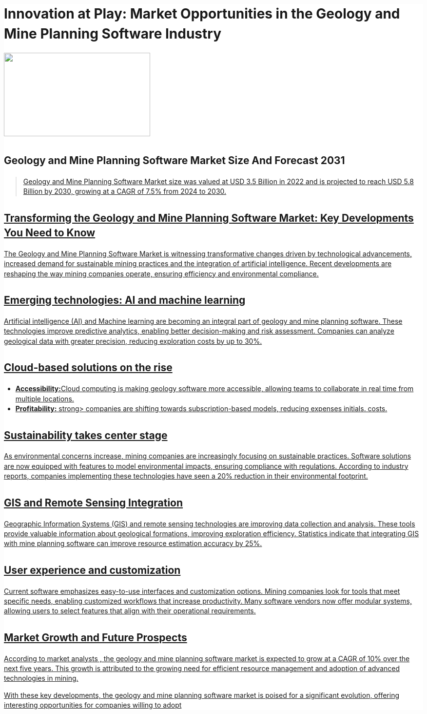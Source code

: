 <h1>Innovation at Play: Market Opportunities in the Geology and Mine Planning Software Industry</h1><img src="https://ffe5etoiles.com/wp-content/uploads/2025/01/MST7-300x171.png" alt="" width="300" height="171" class="aligncenter size-medium wp-image-105565" /><h2>Geology and Mine Planning Software Market Size And Forecast 2031</h2><blockquote><p><p><a href="https://www.verifiedmarketreports.com/download-sample/?rid=540176&utm_source=Github&utm_medium=361" target="_blank">Geology and Mine Planning Software Market size was valued at USD 3.5 Billion in 2022 and is projected to reach USD 5.8 Billion by 2030, growing at a CAGR of 7.5% from 2024 to 2030.</strong></span></p></p></blockquote><h2>Transforming the Geology and Mine Planning Software Market: Key Developments You Need to Know</h2><p>The Geology and Mine Planning Software Market is witnessing transformative changes driven by technological advancements, increased demand for sustainable mining practices and the integration of artificial intelligence. Recent developments are reshaping the way mining companies operate, ensuring efficiency and environmental compliance.</p><h2>Emerging technologies: AI and machine learning</h2><p>Artificial intelligence (AI) and Machine learning are becoming an integral part of geology and mine planning software. These technologies improve predictive analytics, enabling better decision-making and risk assessment. Companies can analyze geological data with greater precision, reducing exploration costs by up to 30%.</p><h2>Cloud-based solutions on the rise</h2><ul><li><strong> Accessibility:</strong>Cloud computing is making geology software more accessible, allowing teams to collaborate in real time from multiple locations.</li><li><strong>Profitability:</strong> strong> companies are shifting towards subscription-based models, reducing expenses initials. costs.</li></ul><h2>Sustainability takes center stage</h2><p>As environmental concerns increase, mining companies are increasingly focusing on sustainable practices. Software solutions are now equipped with features to model environmental impacts, ensuring compliance with regulations. According to industry reports, companies implementing these technologies have seen a 20% reduction in their environmental footprint.</p><h2>GIS and Remote Sensing Integration</h2><p>Geographic Information Systems (GIS) and remote sensing technologies are improving data collection and analysis. These tools provide valuable information about geological formations, improving exploration efficiency. Statistics indicate that integrating GIS with mine planning software can improve resource estimation accuracy by 25%.</p><h2>User experience and customization</h2><p>Current software emphasizes easy-to-use interfaces and customization options. Mining companies look for tools that meet specific needs, enabling customized workflows that increase productivity. Many software vendors now offer modular systems, allowing users to select features that align with their operational requirements.</p><h2>Market Growth and Future Prospects</h2><p>According to market analysts , the geology and mine planning software market is expected to grow at a CAGR of 10% over the next five years. This growth is attributed to the growing need for efficient resource management and adoption of advanced technologies in mining.</p><p>With these key developments, the geology and mine planning software market is poised for a significant evolution, offering interesting opportunities for companies willing to adopt